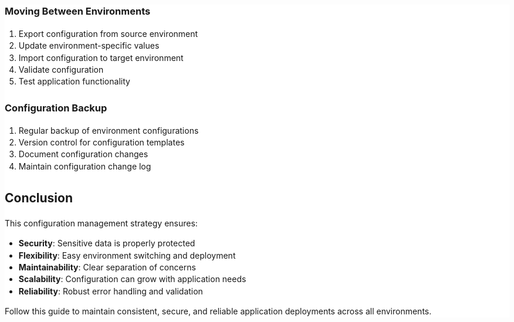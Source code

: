 ### Moving Between Environments
1. Export configuration from source environment
2. Update environment-specific values
3. Import configuration to target environment
4. Validate configuration
5. Test application functionality

### Configuration Backup
1. Regular backup of environment configurations
2. Version control for configuration templates
3. Document configuration changes
4. Maintain configuration change log

## Conclusion

This configuration management strategy ensures:
- **Security**: Sensitive data is properly protected
- **Flexibility**: Easy environment switching and deployment
- **Maintainability**: Clear separation of concerns
- **Scalability**: Configuration can grow with application needs
- **Reliability**: Robust error handling and validation

Follow this guide to maintain consistent, secure, and reliable application deployments across all environments.